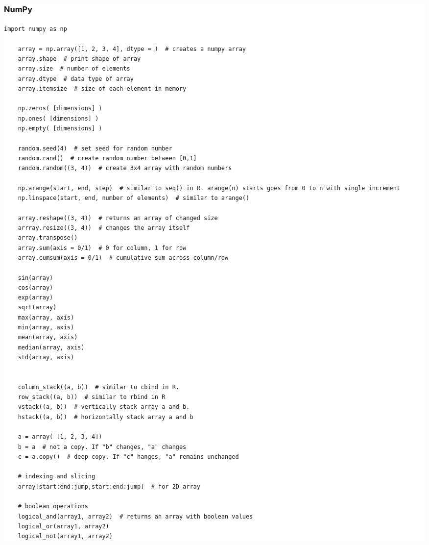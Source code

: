 ### NumPy
	
	import numpy as np

		array = np.array([1, 2, 3, 4], dtype = )  # creates a numpy array
		array.shape  # print shape of array
		array.size  # number of elements
		array.dtype  # data type of array
		array.itemsize  # size of each element in memory

		np.zeros( [dimensions] )
		np.ones( [dimensions] )
		np.empty( [dimensions] )
		
		random.seed(4)  # set seed for random number
		random.rand()  # create random number between [0,1]
		random.random((3, 4))  # create 3x4 array with random numbers
		
		np.arange(start, end, step)  # similar to seq() in R. arange(n) starts goes from 0 to n with single increment
		np.linspace(start, end, number of elements)  # similar to arange()
		
		array.reshape((3, 4))  # returns an array of changed size
		arrray.resize((3, 4))  # changes the array itself
		array.transpose()
		array.sum(axis = 0/1)  # 0 for column, 1 for row
		array.cumsum(axis = 0/1)  # cumulative sum across column/row
		
		sin(array)
		cos(array)
		exp(array)
		sqrt(array)
		max(array, axis)
		min(array, axis)
		mean(array, axis)
		median(array, axis)
		std(array, axis)
		

		column_stack((a, b))  # similar to cbind in R. 
		row_stack((a, b))  # similar to rbind in R
		vstack((a, b))  # vertically stack array a and b.
		hstack((a, b))  # horizontally stack array a and b

		a = array( [1, 2, 3, 4])
		b = a  # not a copy. If "b" changes, "a" changes
		c = a.copy()  # deep copy. If "c" hanges, "a" remains unchanged

		# indexing and slicing
		array[start:end:jump,start:end:jump]  # for 2D array

		# boolean operations
		logical_and(array1, array2)  # returns an array with boolean values
		logical_or(array1, array2)
		logical_not(array1, array2)
